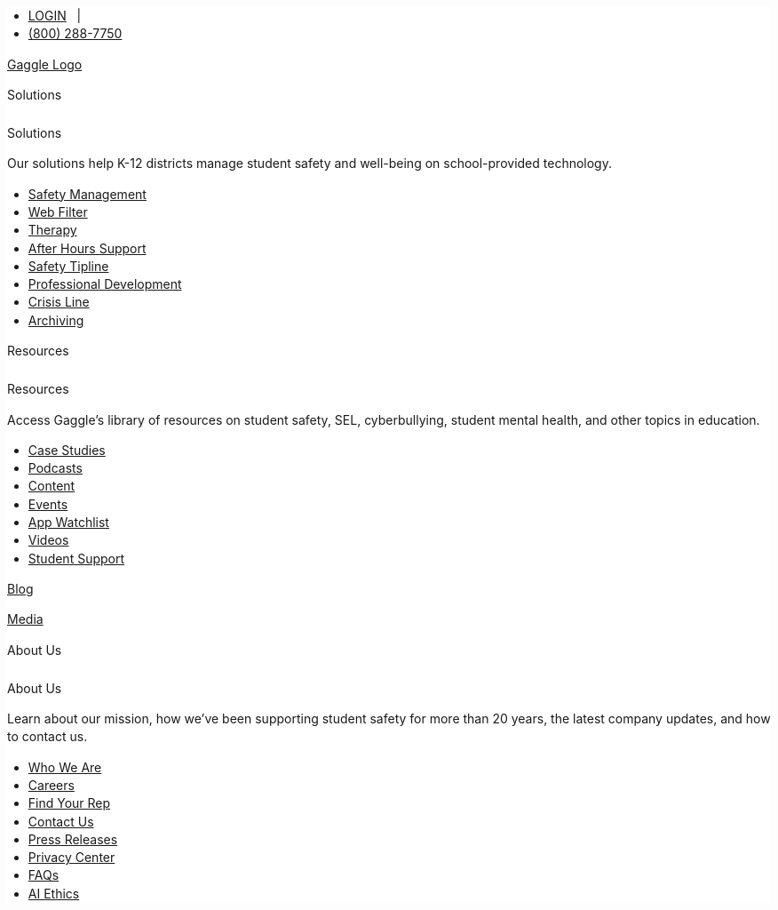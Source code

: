 * [LOGIN](https://apps.gaggle.net/gen?_template=/templates/gaggle/html/index.jsp)   |  
* [(800) 288-7750](tel:800-288-7750)

[Gaggle Logo](https://www.gaggle.net/?hsLang=en)

Solutions

### 

Solutions

Our solutions help K-12 districts manage student safety and well-being on school-provided technology.

* [Safety Management](https://www.gaggle.net/safety-management?hsLang=en)
* [Web Filter](https://www.gaggle.net/web-filter?hsLang=en)
* [Therapy](https://www.gaggle.net/therapy?hsLang=en)
* [After Hours Support](https://www.gaggle.net/after-hours?hsLang=en)
* [Safety Tipline](https://www.gaggle.net/safety-tipline?hsLang=en)
* [Professional Development](https://www.gaggle.net/professional-development?hsLang=en)
* [Crisis Line](https://www.gaggle.net/reachout?hsLang=en)
* [Archiving](https://www.gaggle.net/archiving?hsLang=en)

Resources

### 

Resources

Access Gaggle’s library of resources on student safety, SEL, cyberbullying, student mental health, and other topics in education.

* [Case Studies](https://www.gaggle.net/case-studies?hsLang=en)
* [Podcasts](https://www.gaggle.net/it-takes-a-village?hsLang=en)
* [Content](https://www.gaggle.net/content?hsLang=en)
* [Events](https://www.gaggle.net/events?hsLang=en)
* [App Watchlist](https://www.gaggle.net/app-watchlist?hsLang=en)
* [Videos](https://www.gaggle.net/content?type-filter=Video&topic-filter=all&date-filter=all&hsLang=en)
* [Student Support](https://www.gaggle.net/student-support?hsLang=en)

[Blog](https://www.gaggle.net/blog?hsLang=en)

[Media](https://www.gaggle.net/media?hsLang=en)

About Us

### 

About Us

Learn about our mission, how we’ve been supporting student safety for more than 20 years, the latest company updates, and how to contact us.

* [Who We Are](https://www.gaggle.net/who-we-are?hsLang=en)
* [Careers](https://www.gaggle.net/careers?hsLang=en)
* [Find Your Rep](https://www.gaggle.net/find-your-rep?hsLang=en)
* [Contact Us](https://www.gaggle.net/contact-us?hsLang=en)
* [Press Releases](https://www.gaggle.net/press?hsLang=en)
* [Privacy Center](https://www.gaggle.net/trust-and-privacy-center?hsLang=en)
* [FAQs](https://www.gaggle.net/frequently-asked-questions?hsLang=en)
* [AI Ethics](https://www.gaggle.net/ai-ethics?hsLang=en)
